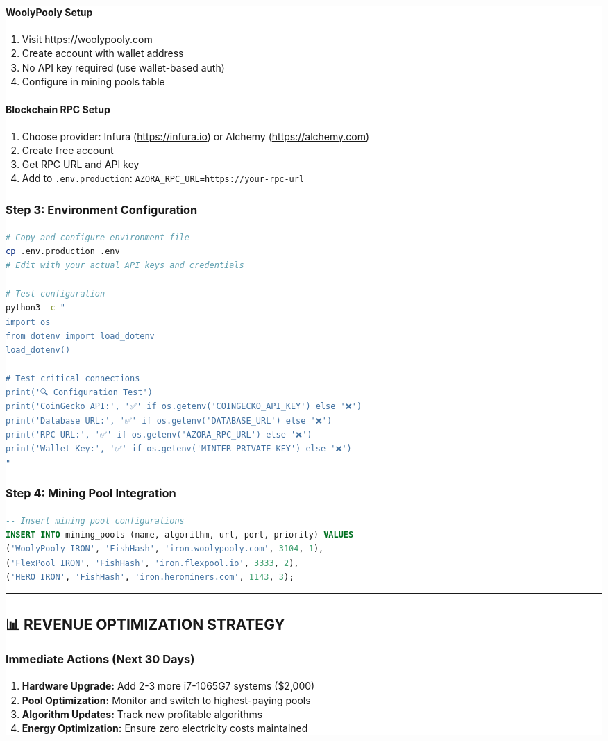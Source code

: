 #### WoolyPooly Setup
1. Visit https://woolypooly.com
2. Create account with wallet address
3. No API key required (use wallet-based auth)
4. Configure in mining pools table

#### Blockchain RPC Setup
1. Choose provider: Infura (https://infura.io) or Alchemy (https://alchemy.com)
2. Create free account
3. Get RPC URL and API key
4. Add to `.env.production`: `AZORA_RPC_URL=https://your-rpc-url`

### Step 3: Environment Configuration
```bash
# Copy and configure environment file
cp .env.production .env
# Edit with your actual API keys and credentials

# Test configuration
python3 -c "
import os
from dotenv import load_dotenv
load_dotenv()

# Test critical connections
print('🔍 Configuration Test')
print('CoinGecko API:', '✅' if os.getenv('COINGECKO_API_KEY') else '❌')
print('Database URL:', '✅' if os.getenv('DATABASE_URL') else '❌')
print('RPC URL:', '✅' if os.getenv('AZORA_RPC_URL') else '❌')
print('Wallet Key:', '✅' if os.getenv('MINTER_PRIVATE_KEY') else '❌')
"
```

### Step 4: Mining Pool Integration
```sql
-- Insert mining pool configurations
INSERT INTO mining_pools (name, algorithm, url, port, priority) VALUES
('WoolyPooly IRON', 'FishHash', 'iron.woolypooly.com', 3104, 1),
('FlexPool IRON', 'FishHash', 'iron.flexpool.io', 3333, 2),
('HERO IRON', 'FishHash', 'iron.herominers.com', 1143, 3);
```

---

## 📊 REVENUE OPTIMIZATION STRATEGY

### Immediate Actions (Next 30 Days)
1. **Hardware Upgrade:** Add 2-3 more i7-1065G7 systems ($2,000)
2. **Pool Optimization:** Monitor and switch to highest-paying pools
3. **Algorithm Updates:** Track new profitable algorithms
4. **Energy Optimization:** Ensure zero electricity costs maintained
